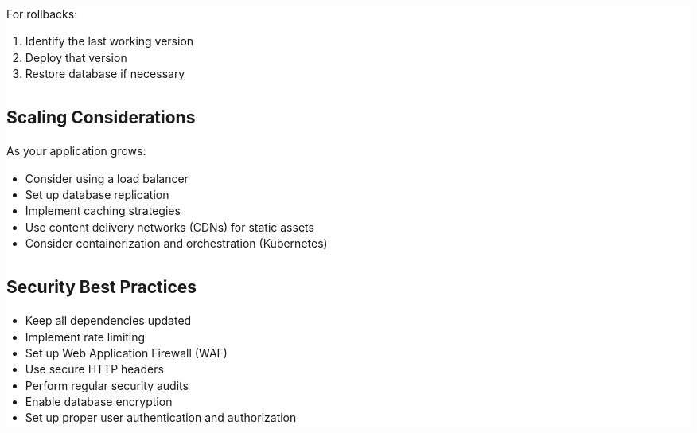 For rollbacks:
1. Identify the last working version
2. Deploy that version
3. Restore database if necessary

## Scaling Considerations

As your application grows:

- Consider using a load balancer
- Set up database replication
- Implement caching strategies
- Use content delivery networks (CDNs) for static assets
- Consider containerization and orchestration (Kubernetes)

## Security Best Practices

- Keep all dependencies updated
- Implement rate limiting
- Set up Web Application Firewall (WAF)
- Use secure HTTP headers
- Perform regular security audits
- Enable database encryption
- Set up proper user authentication and authorization